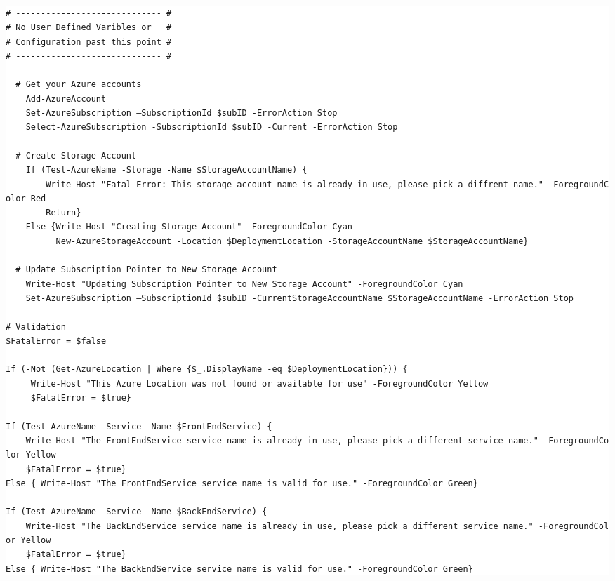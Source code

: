     # ----------------------------- #
    # No User Defined Varibles or   #
    # Configuration past this point #
    # ----------------------------- #

      # Get your Azure accounts
        Add-AzureAccount
        Set-AzureSubscription –SubscriptionId $subID -ErrorAction Stop
        Select-AzureSubscription -SubscriptionId $subID -Current -ErrorAction Stop

      # Create Storage Account
        If (Test-AzureName -Storage -Name $StorageAccountName) { 
            Write-Host "Fatal Error: This storage account name is already in use, please pick a diffrent name." -ForegroundColor Red
            Return}
        Else {Write-Host "Creating Storage Account" -ForegroundColor Cyan 
              New-AzureStorageAccount -Location $DeploymentLocation -StorageAccountName $StorageAccountName}

      # Update Subscription Pointer to New Storage Account
        Write-Host "Updating Subscription Pointer to New Storage Account" -ForegroundColor Cyan 
        Set-AzureSubscription –SubscriptionId $subID -CurrentStorageAccountName $StorageAccountName -ErrorAction Stop

    # Validation
    $FatalError = $false

    If (-Not (Get-AzureLocation | Where {$_.DisplayName -eq $DeploymentLocation})) {
         Write-Host "This Azure Location was not found or available for use" -ForegroundColor Yellow
         $FatalError = $true}

    If (Test-AzureName -Service -Name $FrontEndService) { 
        Write-Host "The FrontEndService service name is already in use, please pick a different service name." -ForegroundColor Yellow
        $FatalError = $true}
    Else { Write-Host "The FrontEndService service name is valid for use." -ForegroundColor Green}

    If (Test-AzureName -Service -Name $BackEndService) { 
        Write-Host "The BackEndService service name is already in use, please pick a different service name." -ForegroundColor Yellow
        $FatalError = $true}
    Else { Write-Host "The BackEndService service name is valid for use." -ForegroundColor Green}
